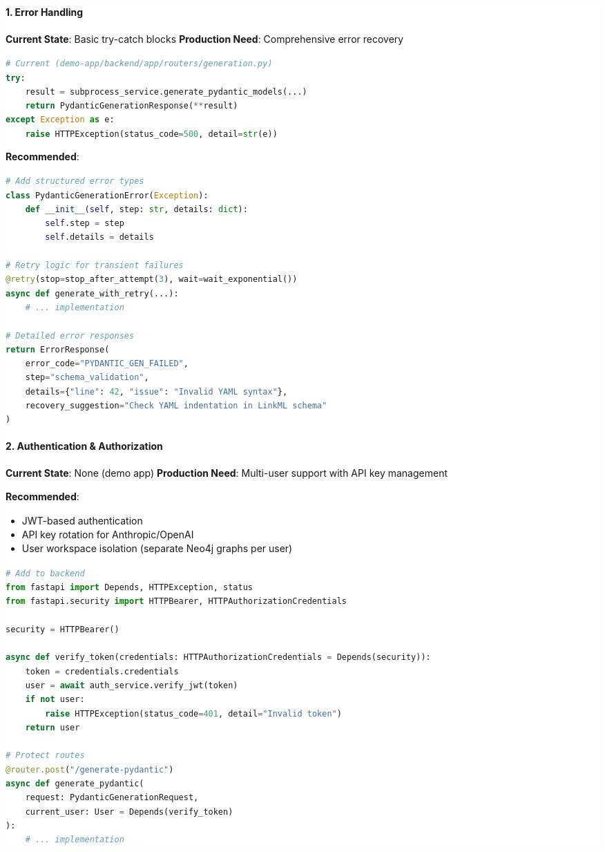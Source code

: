 #### 1. **Error Handling**

**Current State**: Basic try-catch blocks
**Production Need**: Comprehensive error recovery

```python
# Current (demo-app/backend/app/routers/generation.py)
try:
    result = subprocess_service.generate_pydantic_models(...)
    return PydanticGenerationResponse(**result)
except Exception as e:
    raise HTTPException(status_code=500, detail=str(e))
```

**Recommended**:
```python
# Add structured error types
class PydanticGenerationError(Exception):
    def __init__(self, step: str, details: dict):
        self.step = step
        self.details = details

# Retry logic for transient failures
@retry(stop=stop_after_attempt(3), wait=wait_exponential())
async def generate_with_retry(...):
    # ... implementation

# Detailed error responses
return ErrorResponse(
    error_code="PYDANTIC_GEN_FAILED",
    step="schema_validation",
    details={"line": 42, "issue": "Invalid YAML syntax"},
    recovery_suggestion="Check YAML indentation in LinkML schema"
)
```

#### 2. **Authentication & Authorization**

**Current State**: None (demo app)
**Production Need**: Multi-user support with API key management

**Recommended**:
- JWT-based authentication
- API key rotation for Anthropic/OpenAI
- User workspace isolation (separate Neo4j graphs per user)

```python
# Add to backend
from fastapi import Depends, HTTPException, status
from fastapi.security import HTTPBearer, HTTPAuthorizationCredentials

security = HTTPBearer()

async def verify_token(credentials: HTTPAuthorizationCredentials = Depends(security)):
    token = credentials.credentials
    user = await auth_service.verify_jwt(token)
    if not user:
        raise HTTPException(status_code=401, detail="Invalid token")
    return user

# Protect routes
@router.post("/generate-pydantic")
async def generate_pydantic(
    request: PydanticGenerationRequest,
    current_user: User = Depends(verify_token)
):
    # ... implementation
```